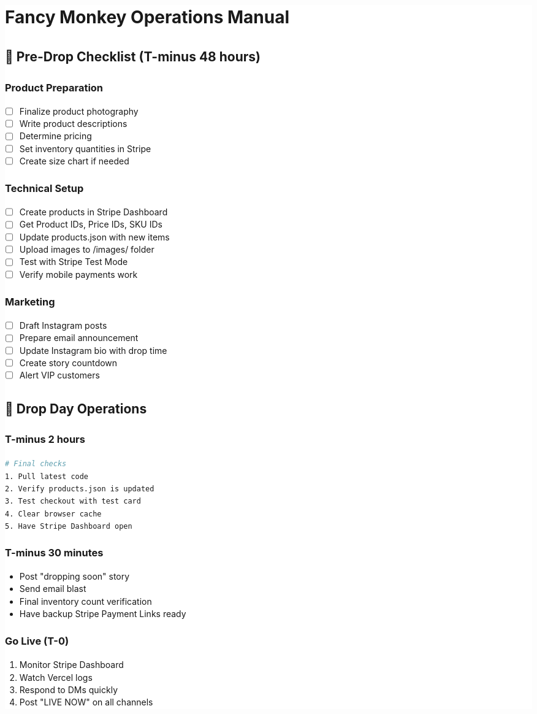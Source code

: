 # Fancy Monkey Operations Manual

## 📅 Pre-Drop Checklist (T-minus 48 hours)

### Product Preparation
- [ ] Finalize product photography
- [ ] Write product descriptions
- [ ] Determine pricing
- [ ] Set inventory quantities in Stripe
- [ ] Create size chart if needed

### Technical Setup
- [ ] Create products in Stripe Dashboard
- [ ] Get Product IDs, Price IDs, SKU IDs
- [ ] Update products.json with new items
- [ ] Upload images to /images/ folder
- [ ] Test with Stripe Test Mode
- [ ] Verify mobile payments work

### Marketing
- [ ] Draft Instagram posts
- [ ] Prepare email announcement
- [ ] Update Instagram bio with drop time
- [ ] Create story countdown
- [ ] Alert VIP customers

## 🚀 Drop Day Operations

### T-minus 2 hours
```bash
# Final checks
1. Pull latest code
2. Verify products.json is updated
3. Test checkout with test card
4. Clear browser cache
5. Have Stripe Dashboard open
```

### T-minus 30 minutes
- Post "dropping soon" story
- Send email blast
- Final inventory count verification
- Have backup Stripe Payment Links ready

### Go Live (T-0)
1. Monitor Stripe Dashboard
2. Watch Vercel logs
3. Respond to DMs quickly
4. Post "LIVE NOW" on all channels
